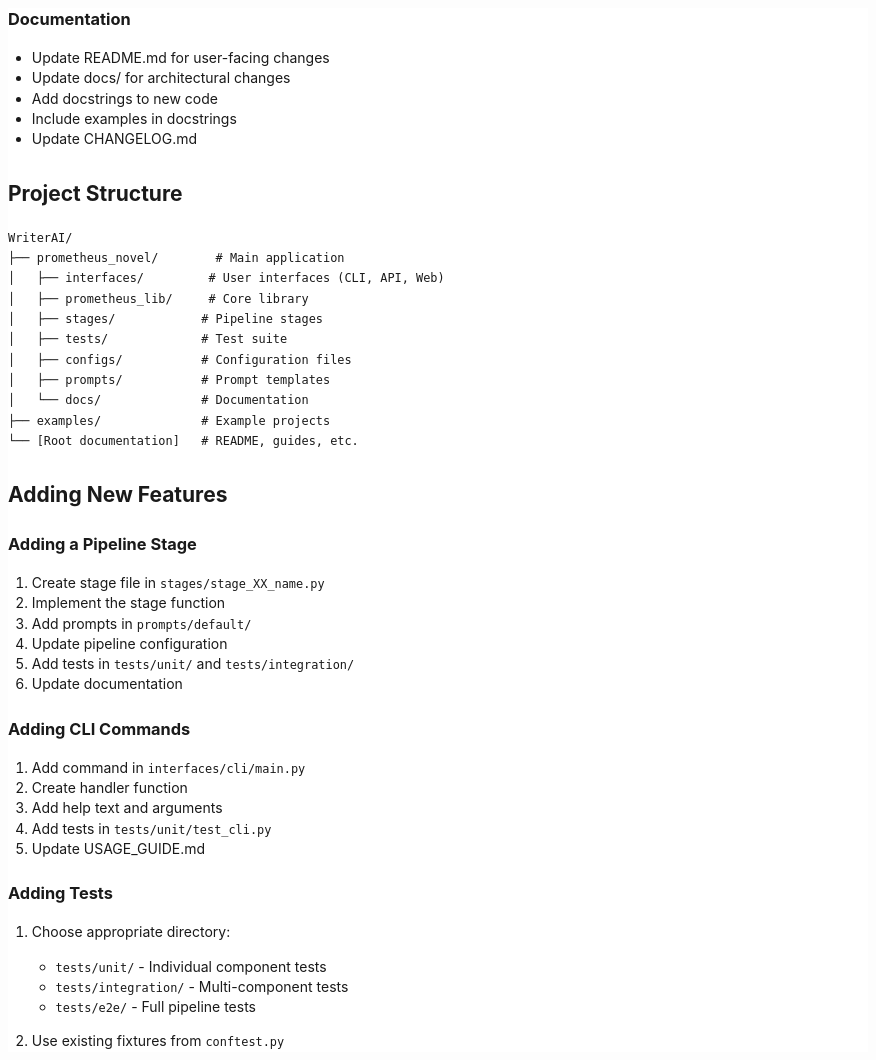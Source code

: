 ### Documentation

- Update README.md for user-facing changes
- Update docs/ for architectural changes
- Add docstrings to new code
- Include examples in docstrings
- Update CHANGELOG.md

## Project Structure

```
WriterAI/
├── prometheus_novel/        # Main application
│   ├── interfaces/         # User interfaces (CLI, API, Web)
│   ├── prometheus_lib/     # Core library
│   ├── stages/            # Pipeline stages
│   ├── tests/             # Test suite
│   ├── configs/           # Configuration files
│   ├── prompts/           # Prompt templates
│   └── docs/              # Documentation
├── examples/              # Example projects
└── [Root documentation]   # README, guides, etc.
```

## Adding New Features

### Adding a Pipeline Stage

1. Create stage file in `stages/stage_XX_name.py`
2. Implement the stage function
3. Add prompts in `prompts/default/`
4. Update pipeline configuration
5. Add tests in `tests/unit/` and `tests/integration/`
6. Update documentation

### Adding CLI Commands

1. Add command in `interfaces/cli/main.py`
2. Create handler function
3. Add help text and arguments
4. Add tests in `tests/unit/test_cli.py`
5. Update USAGE_GUIDE.md

### Adding Tests

1. Choose appropriate directory:
   - `tests/unit/` - Individual component tests
   - `tests/integration/` - Multi-component tests
   - `tests/e2e/` - Full pipeline tests

2. Use existing fixtures from `conftest.py`
